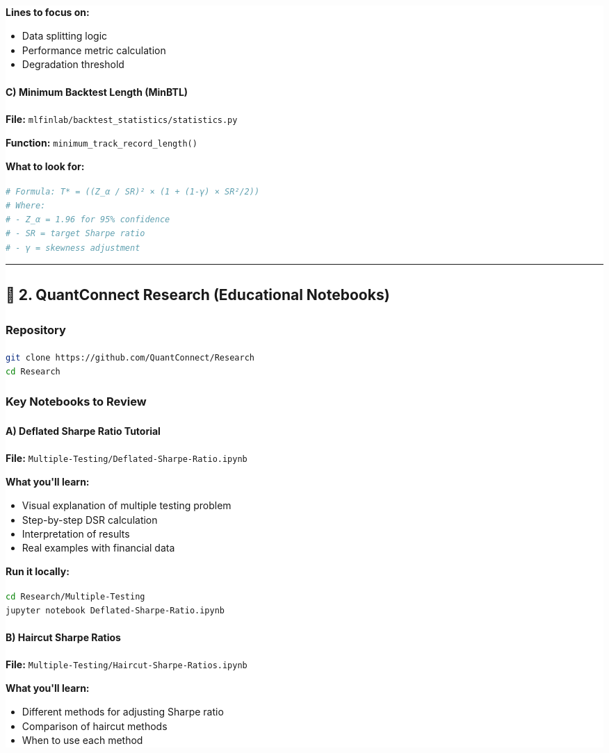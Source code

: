 **Lines to focus on:**
- Data splitting logic
- Performance metric calculation
- Degradation threshold

#### C) Minimum Backtest Length (MinBTL)
**File:** `mlfinlab/backtest_statistics/statistics.py`

**Function:** `minimum_track_record_length()`

**What to look for:**
```python
# Formula: T* = ((Z_α / SR)² × (1 + (1-γ) × SR²/2))
# Where:
# - Z_α = 1.96 for 95% confidence
# - SR = target Sharpe ratio
# - γ = skewness adjustment
```

---

## 📓 2. QuantConnect Research (Educational Notebooks)

### Repository
```bash
git clone https://github.com/QuantConnect/Research
cd Research
```

### Key Notebooks to Review

#### A) Deflated Sharpe Ratio Tutorial
**File:** `Multiple-Testing/Deflated-Sharpe-Ratio.ipynb`

**What you'll learn:**
- Visual explanation of multiple testing problem
- Step-by-step DSR calculation
- Interpretation of results
- Real examples with financial data

**Run it locally:**
```bash
cd Research/Multiple-Testing
jupyter notebook Deflated-Sharpe-Ratio.ipynb
```

#### B) Haircut Sharpe Ratios
**File:** `Multiple-Testing/Haircut-Sharpe-Ratios.ipynb`

**What you'll learn:**
- Different methods for adjusting Sharpe ratio
- Comparison of haircut methods
- When to use each method
